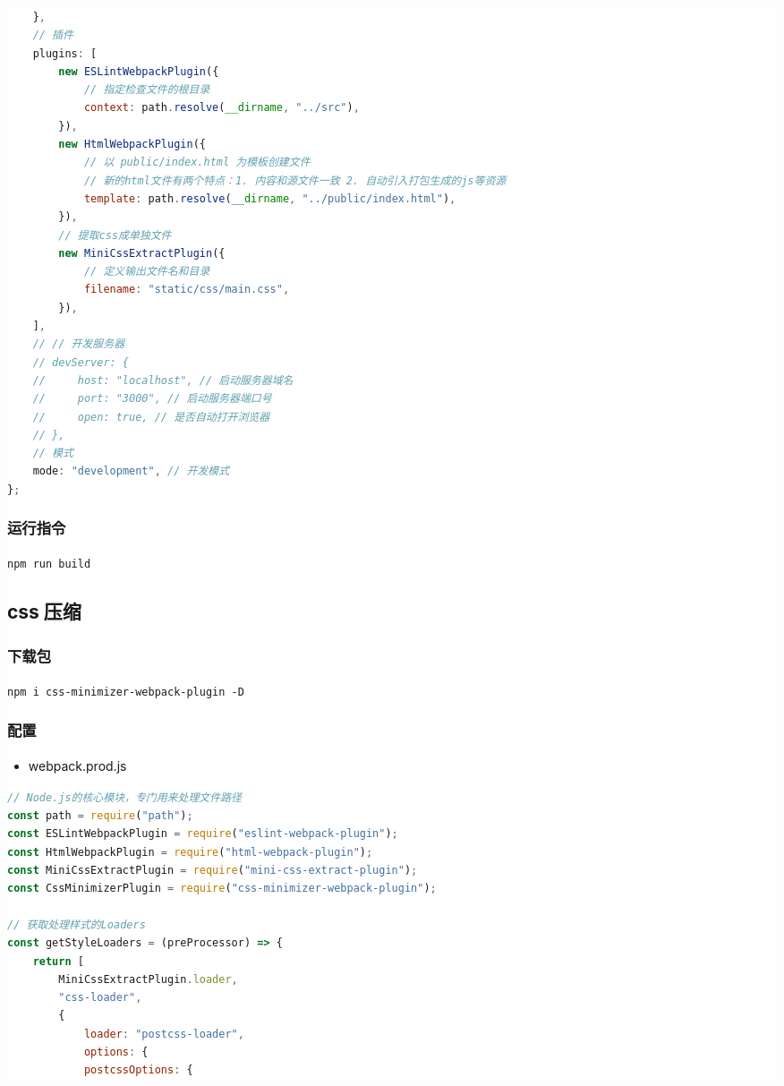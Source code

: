 ```js
    },
    // 插件
    plugins: [
        new ESLintWebpackPlugin({
            // 指定检查文件的根目录
            context: path.resolve(__dirname, "../src"),
        }),
        new HtmlWebpackPlugin({
            // 以 public/index.html 为模板创建文件
            // 新的html文件有两个特点：1. 内容和源文件一致 2. 自动引入打包生成的js等资源
            template: path.resolve(__dirname, "../public/index.html"),
        }),
        // 提取css成单独文件
        new MiniCssExtractPlugin({
            // 定义输出文件名和目录
            filename: "static/css/main.css",
        }),
    ],
    // // 开发服务器
    // devServer: {
    //     host: "localhost", // 启动服务器域名
    //     port: "3000", // 启动服务器端口号
    //     open: true, // 是否自动打开浏览器
    // },
    // 模式
    mode: "development", // 开发模式
};
```

### 运行指令

```text
npm run build
```

## css 压缩

### 下载包

```text
npm i css-minimizer-webpack-plugin -D
```

### 配置

- webpack.prod.js

```js
// Node.js的核心模块，专门用来处理文件路径
const path = require("path");
const ESLintWebpackPlugin = require("eslint-webpack-plugin");
const HtmlWebpackPlugin = require("html-webpack-plugin");
const MiniCssExtractPlugin = require("mini-css-extract-plugin");
const CssMinimizerPlugin = require("css-minimizer-webpack-plugin");

// 获取处理样式的Loaders
const getStyleLoaders = (preProcessor) => {
    return [
        MiniCssExtractPlugin.loader,
        "css-loader",
        {
            loader: "postcss-loader",
            options: {
            postcssOptions: {
```